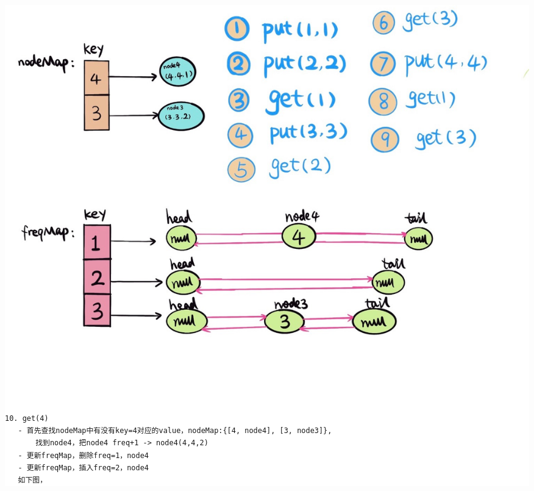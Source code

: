 ![460.lfu-cache-7](../assets/leetcode/460.lfu-cache-7.jpg)
 ```
 10. get(4)
    - 首先查找nodeMap中有没有key=4对应的value，nodeMap:{[4, node4], [3, node3]},
        找到node4，把node4 freq+1 -> node4(4,4,2)
    - 更新freqMap，删除freq=1，node4
    - 更新freqMap，插入freq=2，node4
    如下图，
 ```
